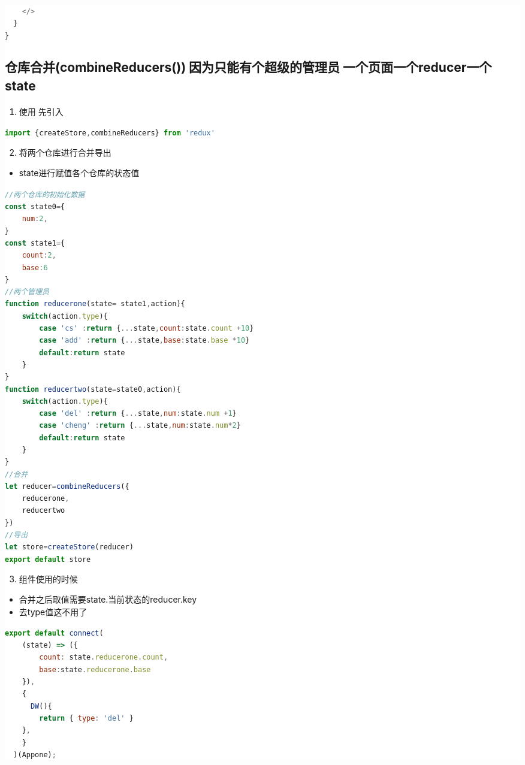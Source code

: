 ```js
    </>
  }
}
```
## 仓库合并(combineReducers()) 因为只能有个超级的管理员 一个页面一个reducer一个state
1. 使用 先引入
```js
import {createStore,combineReducers} from 'redux'
```
2. 将两个仓库进行合并导出
- state进行赋值各个仓库的状态值
```js
//两个仓库的初始化数据 
const state0={
    num:2,
}
const state1={
    count:2,
    base:6
}
//两个管理员
function reducerone(state= state1,action){
    switch(action.type){
        case 'cs' :return {...state,count:state.count +10}
        case 'add' :return {...state,base:state.base *10}
        default:return state
    }
}
function reducertwo(state=state0,action){
    switch(action.type){
        case 'del' :return {...state,num:state.num +1}
        case 'cheng' :return {...state,num:state.num*2}
        default:return state
    }
}
//合并
let reducer=combineReducers({
    reducerone,
    reducertwo
})
//导出
let store=createStore(reducer)
export default store 
```
3. 组件使用的时候
-  合并之后取值需要state.当前状态的reducer.key
-  去type值这不用了
```js
export default connect(
    (state) => ({
        count: state.reducerone.count,
        base:state.reducerone.base
    }),
    {
      DW(){
        return { type: 'del' }
    },
    }
  )(Appone);
```
